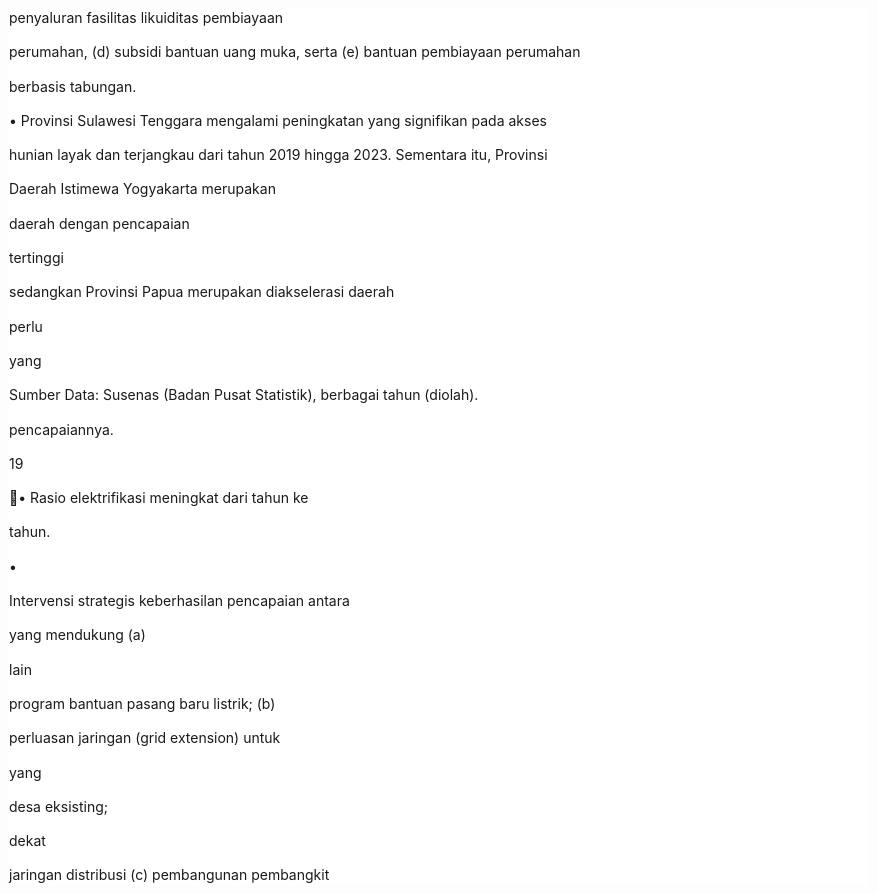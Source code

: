 penyaluran fasilitas likuiditas pembiayaan

perumahan, (d) subsidi bantuan uang muka,
serta (e) bantuan pembiayaan perumahan

berbasis tabungan.

• Provinsi Sulawesi Tenggara mengalami
peningkatan yang signifikan pada akses

hunian layak dan terjangkau dari tahun
2019 hingga 2023. Sementara itu, Provinsi

Daerah Istimewa Yogyakarta merupakan

daerah dengan pencapaian

tertinggi

sedangkan Provinsi Papua merupakan
diakselerasi
daerah

perlu

yang

Sumber Data: Susenas (Badan Pusat Statistik),
berbagai tahun (diolah).

pencapaiannya.

19

• Rasio elektrifikasi meningkat dari tahun ke

tahun.

•

Intervensi
strategis
keberhasilan pencapaian antara

yang mendukung
(a)

lain

program bantuan pasang baru listrik; (b)

perluasan jaringan (grid extension) untuk

 yang

desa
eksisting;

 dekat

jaringan distribusi
(c) pembangunan pembangkit
